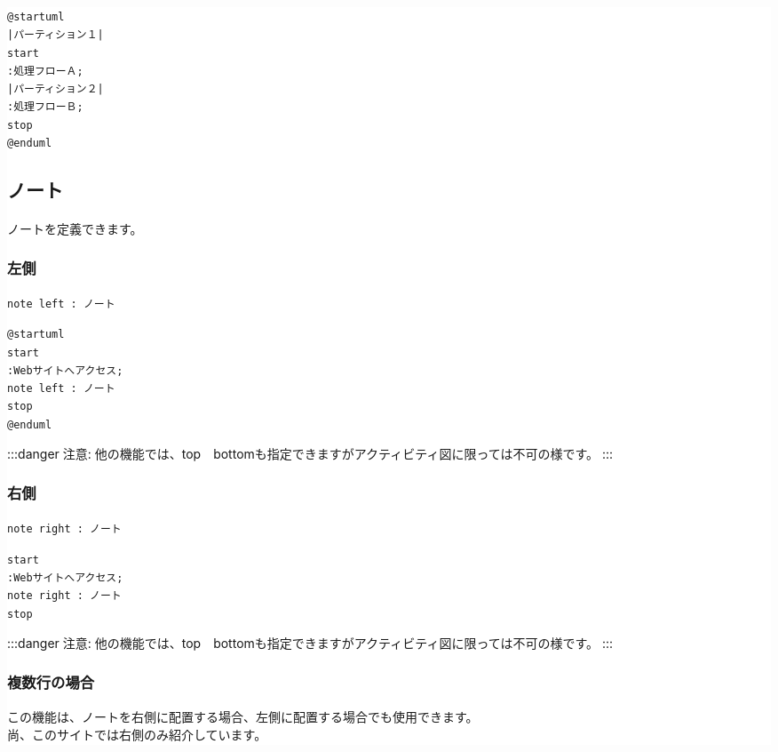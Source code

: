 ```pumld
@startuml
|パーティション１|
start
:処理フローＡ;
|パーティション２|
:処理フローＢ;
stop
@enduml
```

## ノート

ノートを定義できます。

### 左側

```
note left : ノート
```

```pumld
@startuml
start
:Webサイトへアクセス;
note left : ノート
stop
@enduml
```

:::danger
注意: 他の機能では、top　bottomも指定できますがアクティビティ図に限っては不可の様です。
:::

### 右側

```
note right : ノート
```

```pumld
start
:Webサイトへアクセス;
note right : ノート
stop
```

:::danger
注意: 他の機能では、top　bottomも指定できますがアクティビティ図に限っては不可の様です。
:::

### 複数行の場合

この機能は、ノートを右側に配置する場合、左側に配置する場合でも使用できます。<br />
尚、このサイトでは右側のみ紹介しています。
